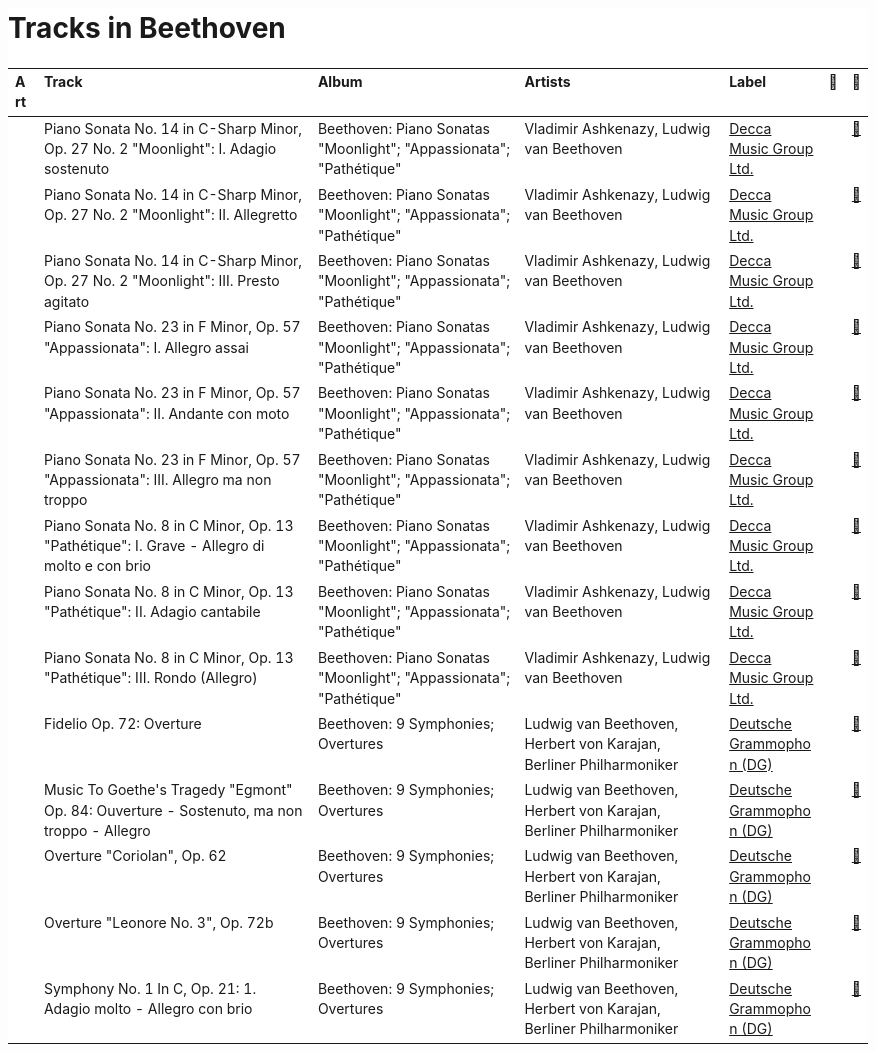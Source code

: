 # Tracks in Beethoven

| Art | Track | Album | Artists | Label | 💚 | 🔗 |
|:---|:---|:---|:---|:---|:---|:---|
| <img src="https://i.scdn.co/image/ab67616d0000b2731500f9a293f0106619f16a7d" alt="" width="50" /> | Piano Sonata No. 14 in C-Sharp Minor, Op. 27 No. 2 "Moonlight": I. Adagio sostenuto | Beethoven: Piano Sonatas "Moonlight"; "Appassionata"; "Pathétique" | Vladimir Ashkenazy, Ludwig van Beethoven | [Decca Music Group Ltd.](../../labels/decca_music_group_ltd_) | | [🔗](https://open.spotify.com/track/7rv8C5AxTZ5cLjin8nto2m) |
| <img src="https://i.scdn.co/image/ab67616d0000b2731500f9a293f0106619f16a7d" alt="" width="50" /> | Piano Sonata No. 14 in C-Sharp Minor, Op. 27 No. 2 "Moonlight": II. Allegretto | Beethoven: Piano Sonatas "Moonlight"; "Appassionata"; "Pathétique" | Vladimir Ashkenazy, Ludwig van Beethoven | [Decca Music Group Ltd.](../../labels/decca_music_group_ltd_) | | [🔗](https://open.spotify.com/track/12LjzYWPDVmq2YVn7ABByJ) |
| <img src="https://i.scdn.co/image/ab67616d0000b2731500f9a293f0106619f16a7d" alt="" width="50" /> | Piano Sonata No. 14 in C-Sharp Minor, Op. 27 No. 2 "Moonlight": III. Presto agitato | Beethoven: Piano Sonatas "Moonlight"; "Appassionata"; "Pathétique" | Vladimir Ashkenazy, Ludwig van Beethoven | [Decca Music Group Ltd.](../../labels/decca_music_group_ltd_) | | [🔗](https://open.spotify.com/track/65EtDy80IN2jnroVPhiOtx) |
| <img src="https://i.scdn.co/image/ab67616d0000b2731500f9a293f0106619f16a7d" alt="" width="50" /> | Piano Sonata No. 23 in F Minor, Op. 57 "Appassionata": I. Allegro assai | Beethoven: Piano Sonatas "Moonlight"; "Appassionata"; "Pathétique" | Vladimir Ashkenazy, Ludwig van Beethoven | [Decca Music Group Ltd.](../../labels/decca_music_group_ltd_) | | [🔗](https://open.spotify.com/track/7oLMwmDiSJjZBNaX8LV2t9) |
| <img src="https://i.scdn.co/image/ab67616d0000b2731500f9a293f0106619f16a7d" alt="" width="50" /> | Piano Sonata No. 23 in F Minor, Op. 57 "Appassionata": II. Andante con moto | Beethoven: Piano Sonatas "Moonlight"; "Appassionata"; "Pathétique" | Vladimir Ashkenazy, Ludwig van Beethoven | [Decca Music Group Ltd.](../../labels/decca_music_group_ltd_) | | [🔗](https://open.spotify.com/track/1UwzIpBrQQfYGlG8h7Aux4) |
| <img src="https://i.scdn.co/image/ab67616d0000b2731500f9a293f0106619f16a7d" alt="" width="50" /> | Piano Sonata No. 23 in F Minor, Op. 57 "Appassionata": III. Allegro ma non troppo | Beethoven: Piano Sonatas "Moonlight"; "Appassionata"; "Pathétique" | Vladimir Ashkenazy, Ludwig van Beethoven | [Decca Music Group Ltd.](../../labels/decca_music_group_ltd_) | | [🔗](https://open.spotify.com/track/3sDfDzDuu3n8eK0onbAXwA) |
| <img src="https://i.scdn.co/image/ab67616d0000b2731500f9a293f0106619f16a7d" alt="" width="50" /> | Piano Sonata No. 8 in C Minor, Op. 13 "Pathétique": I. Grave - Allegro di molto e con brio | Beethoven: Piano Sonatas "Moonlight"; "Appassionata"; "Pathétique" | Vladimir Ashkenazy, Ludwig van Beethoven | [Decca Music Group Ltd.](../../labels/decca_music_group_ltd_) | | [🔗](https://open.spotify.com/track/1BBoow3jdOQDYqUUSVHcqt) |
| <img src="https://i.scdn.co/image/ab67616d0000b2731500f9a293f0106619f16a7d" alt="" width="50" /> | Piano Sonata No. 8 in C Minor, Op. 13 "Pathétique": II. Adagio cantabile | Beethoven: Piano Sonatas "Moonlight"; "Appassionata"; "Pathétique" | Vladimir Ashkenazy, Ludwig van Beethoven | [Decca Music Group Ltd.](../../labels/decca_music_group_ltd_) | | [🔗](https://open.spotify.com/track/29lgND5UlmYysapjjplX1k) |
| <img src="https://i.scdn.co/image/ab67616d0000b2731500f9a293f0106619f16a7d" alt="" width="50" /> | Piano Sonata No. 8 in C Minor, Op. 13 "Pathétique": III. Rondo (Allegro) | Beethoven: Piano Sonatas "Moonlight"; "Appassionata"; "Pathétique" | Vladimir Ashkenazy, Ludwig van Beethoven | [Decca Music Group Ltd.](../../labels/decca_music_group_ltd_) | | [🔗](https://open.spotify.com/track/26VXjT62aGxdMVDPwAQL4a) |
| <img src="https://i.scdn.co/image/ab67616d0000b27370426e24663b43f11ebd9c24" alt="" width="50" /> | Fidelio Op. 72: Overture | Beethoven: 9 Symphonies; Overtures | Ludwig van Beethoven, Herbert von Karajan, Berliner Philharmoniker | [Deutsche Grammophon (DG)](../../labels/deutsche_grammophon__dg_) | | [🔗](https://open.spotify.com/track/72Gj2PlP6eI1IsZwwxQfGR) |
| <img src="https://i.scdn.co/image/ab67616d0000b27370426e24663b43f11ebd9c24" alt="" width="50" /> | Music To Goethe's Tragedy "Egmont" Op. 84: Ouverture - Sostenuto, ma non troppo - Allegro | Beethoven: 9 Symphonies; Overtures | Ludwig van Beethoven, Herbert von Karajan, Berliner Philharmoniker | [Deutsche Grammophon (DG)](../../labels/deutsche_grammophon__dg_) | | [🔗](https://open.spotify.com/track/6qvHVRS4Uzyw0a9Dz4fDVn) |
| <img src="https://i.scdn.co/image/ab67616d0000b27370426e24663b43f11ebd9c24" alt="" width="50" /> | Overture "Coriolan", Op. 62 | Beethoven: 9 Symphonies; Overtures | Ludwig van Beethoven, Herbert von Karajan, Berliner Philharmoniker | [Deutsche Grammophon (DG)](../../labels/deutsche_grammophon__dg_) | | [🔗](https://open.spotify.com/track/3JMmtvBklNEhWY9TfhKTw9) |
| <img src="https://i.scdn.co/image/ab67616d0000b27370426e24663b43f11ebd9c24" alt="" width="50" /> | Overture "Leonore No. 3", Op. 72b | Beethoven: 9 Symphonies; Overtures | Ludwig van Beethoven, Herbert von Karajan, Berliner Philharmoniker | [Deutsche Grammophon (DG)](../../labels/deutsche_grammophon__dg_) | | [🔗](https://open.spotify.com/track/1qP4L90ZORZad6pqdLMyci) |
| <img src="https://i.scdn.co/image/ab67616d0000b27370426e24663b43f11ebd9c24" alt="" width="50" /> | Symphony No. 1 In C, Op. 21: 1. Adagio molto - Allegro con brio | Beethoven: 9 Symphonies; Overtures | Ludwig van Beethoven, Herbert von Karajan, Berliner Philharmoniker | [Deutsche Grammophon (DG)](../../labels/deutsche_grammophon__dg_) | | [🔗](https://open.spotify.com/track/4LQOZVTTZ6JA46dM2RUc71) |